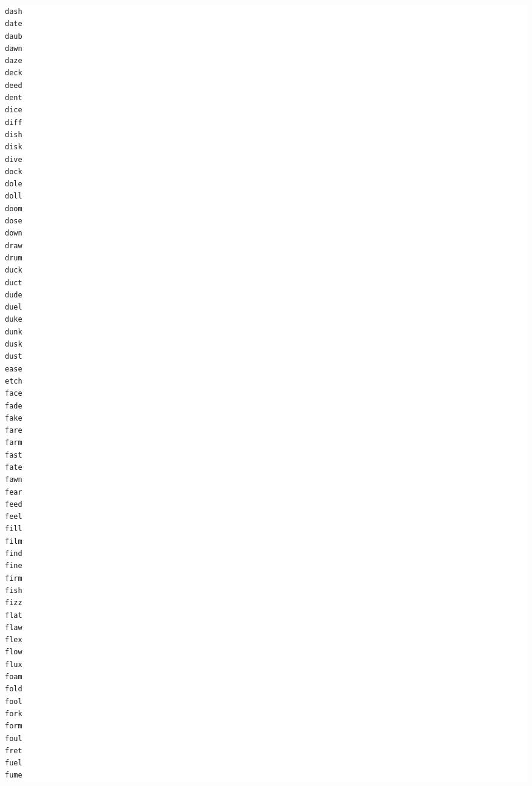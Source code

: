 ```
dash
date
daub
dawn
daze
deck
deed
dent
dice
diff
dish
disk
dive
dock
dole
doll
doom
dose
down
draw
drum
duck
duct
dude
duel
duke
dunk
dusk
dust
ease
etch
face
fade
fake
fare
farm
fast
fate
fawn
fear
feed
feel
fill
film
find
fine
firm
fish
fizz
flat
flaw
flex
flow
flux
foam
fold
fool
fork
form
foul
fret
fuel
fume
```